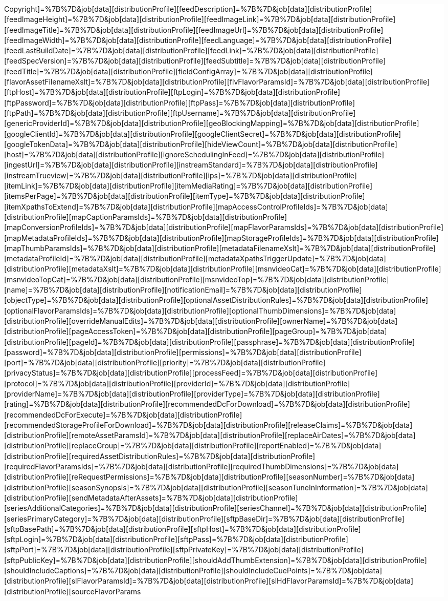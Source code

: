 Copyright]=%7B%7D&job[data][distributionProfile][feedDescription]=%7B%7D&job[data][distributionProfile][feedImageHeight]=%7B%7D&job[data][distributionProfile][feedImageLink]=%7B%7D&job[data][distributionProfile][feedImageTitle]=%7B%7D&job[data][distributionProfile][feedImageUrl]=%7B%7D&job[data][distributionProfile][feedImageWidth]=%7B%7D&job[data][distributionProfile][feedLanguage]=%7B%7D&job[data][distributionProfile][feedLastBuildDate]=%7B%7D&job[data][distributionProfile][feedLink]=%7B%7D&job[data][distributionProfile][feedSpecVersion]=%7B%7D&job[data][distributionProfile][feedSubtitle]=%7B%7D&job[data][distributionProfile][feedTitle]=%7B%7D&job[data][distributionProfile][fieldConfigArray]=%7B%7D&job[data][distributionProfile][flavorAssetFilenameXslt]=%7B%7D&job[data][distributionProfile][flvFlavorParamsId]=%7B%7D&job[data][distributionProfile][ftpHost]=%7B%7D&job[data][distributionProfile][ftpLogin]=%7B%7D&job[data][distributionProfile][ftpPassword]=%7B%7D&job[data][distributionProfile][ftpPass]=%7B%7D&job[data][distributionProfile][ftpPath]=%7B%7D&job[data][distributionProfile][ftpUsername]=%7B%7D&job[data][distributionProfile][genericProviderId]=%7B%7D&job[data][distributionProfile][geoBlockingMapping]=%7B%7D&job[data][distributionProfile][googleClientId]=%7B%7D&job[data][distributionProfile][googleClientSecret]=%7B%7D&job[data][distributionProfile][googleTokenData]=%7B%7D&job[data][distributionProfile][hideViewCount]=%7B%7D&job[data][distributionProfile][host]=%7B%7D&job[data][distributionProfile][ignoreSchedulingInFeed]=%7B%7D&job[data][distributionProfile][ingestUrl]=%7B%7D&job[data][distributionProfile][instreamStandard]=%7B%7D&job[data][distributionProfile][instreamTrueview]=%7B%7D&job[data][distributionProfile][ips]=%7B%7D&job[data][distributionProfile][itemLink]=%7B%7D&job[data][distributionProfile][itemMediaRating]=%7B%7D&job[data][distributionProfile][itemsPerPage]=%7B%7D&job[data][distributionProfile][itemType]=%7B%7D&job[data][distributionProfile][itemXpathsToExtend]=%7B%7D&job[data][distributionProfile][mapAccessControlProfileIds]=%7B%7D&job[data][distributionProfile][mapCaptionParamsIds]=%7B%7D&job[data][distributionProfile][mapConversionProfileIds]=%7B%7D&job[data][distributionProfile][mapFlavorParamsIds]=%7B%7D&job[data][distributionProfile][mapMetadataProfileIds]=%7B%7D&job[data][distributionProfile][mapStorageProfileIds]=%7B%7D&job[data][distributionProfile][mapThumbParamsIds]=%7B%7D&job[data][distributionProfile][metadataFilenameXslt]=%7B%7D&job[data][distributionProfile][metadataProfileId]=%7B%7D&job[data][distributionProfile][metadataXpathsTriggerUpdate]=%7B%7D&job[data][distributionProfile][metadataXslt]=%7B%7D&job[data][distributionProfile][msnvideoCat]=%7B%7D&job[data][distributionProfile][msnvideoTopCat]=%7B%7D&job[data][distributionProfile][msnvideoTop]=%7B%7D&job[data][distributionProfile][name]=%7B%7D&job[data][distributionProfile][notificationEmail]=%7B%7D&job[data][distributionProfile][objectType]=%7B%7D&job[data][distributionProfile][optionalAssetDistributionRules]=%7B%7D&job[data][distributionProfile][optionalFlavorParamsIds]=%7B%7D&job[data][distributionProfile][optionalThumbDimensions]=%7B%7D&job[data][distributionProfile][overrideManualEdits]=%7B%7D&job[data][distributionProfile][ownerName]=%7B%7D&job[data][distributionProfile][pageAccessToken]=%7B%7D&job[data][distributionProfile][pageGroup]=%7B%7D&job[data][distributionProfile][pageId]=%7B%7D&job[data][distributionProfile][passphrase]=%7B%7D&job[data][distributionProfile][password]=%7B%7D&job[data][distributionProfile][permissions]=%7B%7D&job[data][distributionProfile][port]=%7B%7D&job[data][distributionProfile][priority]=%7B%7D&job[data][distributionProfile][privacyStatus]=%7B%7D&job[data][distributionProfile][processFeed]=%7B%7D&job[data][distributionProfile][protocol]=%7B%7D&job[data][distributionProfile][providerId]=%7B%7D&job[data][distributionProfile][providerName]=%7B%7D&job[data][distributionProfile][providerType]=%7B%7D&job[data][distributionProfile][rating]=%7B%7D&job[data][distributionProfile][recommendedDcForDownload]=%7B%7D&job[data][distributionProfile][recommendedDcForExecute]=%7B%7D&job[data][distributionProfile][recommendedStorageProfileForDownload]=%7B%7D&job[data][distributionProfile][releaseClaims]=%7B%7D&job[data][distributionProfile][remoteAssetParamsId]=%7B%7D&job[data][distributionProfile][replaceAirDates]=%7B%7D&job[data][distributionProfile][replaceGroup]=%7B%7D&job[data][distributionProfile][reportEnabled]=%7B%7D&job[data][distributionProfile][requiredAssetDistributionRules]=%7B%7D&job[data][distributionProfile][requiredFlavorParamsIds]=%7B%7D&job[data][distributionProfile][requiredThumbDimensions]=%7B%7D&job[data][distributionProfile][reRequestPermissions]=%7B%7D&job[data][distributionProfile][seasonNumber]=%7B%7D&job[data][distributionProfile][seasonSynopsis]=%7B%7D&job[data][distributionProfile][seasonTuneInInformation]=%7B%7D&job[data][distributionProfile][sendMetadataAfterAssets]=%7B%7D&job[data][distributionProfile][seriesAdditionalCategories]=%7B%7D&job[data][distributionProfile][seriesChannel]=%7B%7D&job[data][distributionProfile][seriesPrimaryCategory]=%7B%7D&job[data][distributionProfile][sftpBaseDir]=%7B%7D&job[data][distributionProfile][sftpBasePath]=%7B%7D&job[data][distributionProfile][sftpHost]=%7B%7D&job[data][distributionProfile][sftpLogin]=%7B%7D&job[data][distributionProfile][sftpPass]=%7B%7D&job[data][distributionProfile][sftpPort]=%7B%7D&job[data][distributionProfile][sftpPrivateKey]=%7B%7D&job[data][distributionProfile][sftpPublicKey]=%7B%7D&job[data][distributionProfile][shouldAddThumbExtension]=%7B%7D&job[data][distributionProfile][shouldIncludeCaptions]=%7B%7D&job[data][distributionProfile][shouldIncludeCuePoints]=%7B%7D&job[data][distributionProfile][slFlavorParamsId]=%7B%7D&job[data][distributionProfile][slHdFlavorParamsId]=%7B%7D&job[data][distributionProfile][sourceFlavorParams